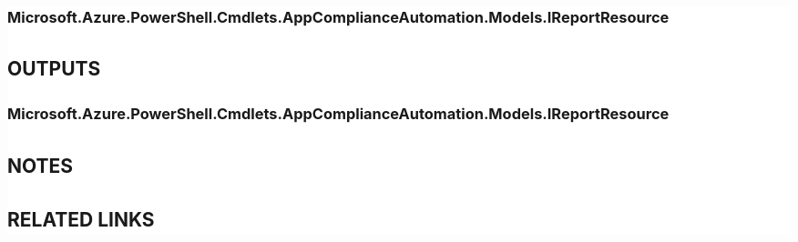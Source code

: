 ### Microsoft.Azure.PowerShell.Cmdlets.AppComplianceAutomation.Models.IReportResource

## OUTPUTS

### Microsoft.Azure.PowerShell.Cmdlets.AppComplianceAutomation.Models.IReportResource

## NOTES

## RELATED LINKS
